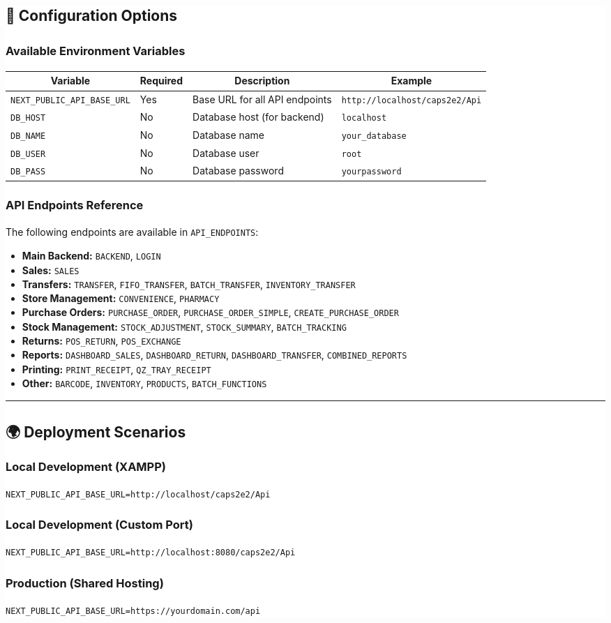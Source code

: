 ## 🔧 Configuration Options

### Available Environment Variables

| Variable | Required | Description | Example |
|----------|----------|-------------|---------|
| `NEXT_PUBLIC_API_BASE_URL` | Yes | Base URL for all API endpoints | `http://localhost/caps2e2/Api` |
| `DB_HOST` | No | Database host (for backend) | `localhost` |
| `DB_NAME` | No | Database name | `your_database` |
| `DB_USER` | No | Database user | `root` |
| `DB_PASS` | No | Database password | `yourpassword` |

### API Endpoints Reference

The following endpoints are available in `API_ENDPOINTS`:

- **Main Backend:** `BACKEND`, `LOGIN`
- **Sales:** `SALES`
- **Transfers:** `TRANSFER`, `FIFO_TRANSFER`, `BATCH_TRANSFER`, `INVENTORY_TRANSFER`
- **Store Management:** `CONVENIENCE`, `PHARMACY`
- **Purchase Orders:** `PURCHASE_ORDER`, `PURCHASE_ORDER_SIMPLE`, `CREATE_PURCHASE_ORDER`
- **Stock Management:** `STOCK_ADJUSTMENT`, `STOCK_SUMMARY`, `BATCH_TRACKING`
- **Returns:** `POS_RETURN`, `POS_EXCHANGE`
- **Reports:** `DASHBOARD_SALES`, `DASHBOARD_RETURN`, `DASHBOARD_TRANSFER`, `COMBINED_REPORTS`
- **Printing:** `PRINT_RECEIPT`, `QZ_TRAY_RECEIPT`
- **Other:** `BARCODE`, `INVENTORY`, `PRODUCTS`, `BATCH_FUNCTIONS`

---

## 🌍 Deployment Scenarios

### Local Development (XAMPP)

```env
NEXT_PUBLIC_API_BASE_URL=http://localhost/caps2e2/Api
```

### Local Development (Custom Port)

```env
NEXT_PUBLIC_API_BASE_URL=http://localhost:8080/caps2e2/Api
```

### Production (Shared Hosting)

```env
NEXT_PUBLIC_API_BASE_URL=https://yourdomain.com/api
```
